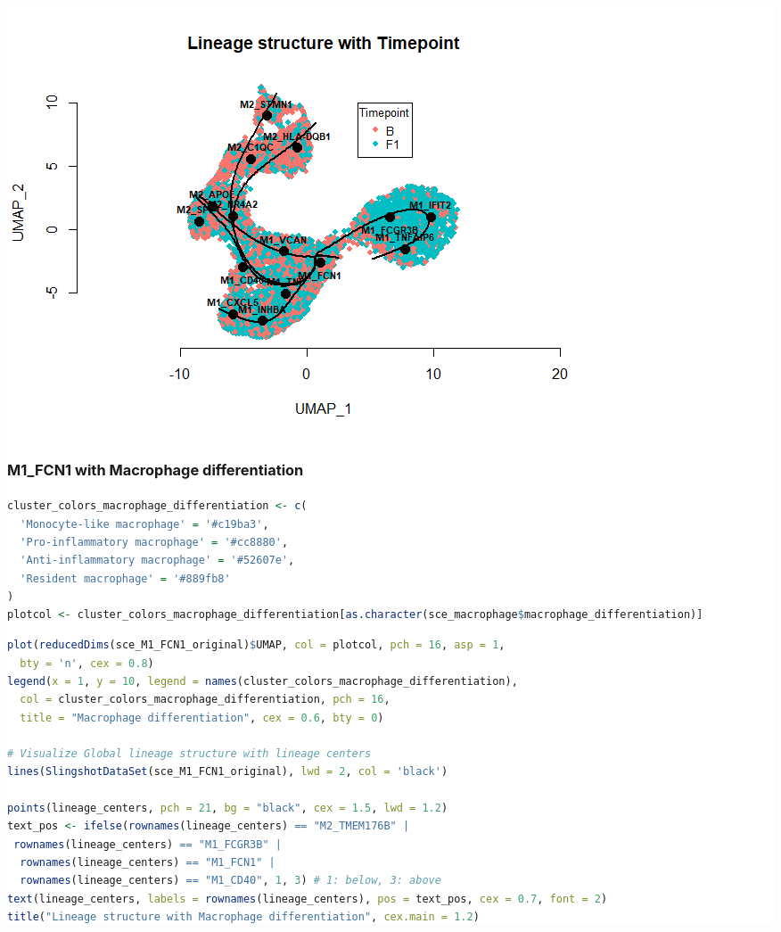 ![](Slingshot_cluster_from_seurat_files/figure-gfm/unnamed-chunk-26-1.png)

### M1_FCN1 with Macrophage differentiation

``` r
cluster_colors_macrophage_differentiation <- c(
  'Monocyte-like macrophage' = '#c19ba3',
  'Pro-inflammatory macrophage' = '#cc8880',
  'Anti-inflammatory macrophage' = '#52607e',
  'Resident macrophage' = '#889fb8'
)
plotcol <- cluster_colors_macrophage_differentiation[as.character(sce_macrophage$macrophage_differentiation)]
```

``` r
plot(reducedDims(sce_M1_FCN1_original)$UMAP, col = plotcol, pch = 16, asp = 1,
  bty = 'n', cex = 0.8)
legend(x = 1, y = 10, legend = names(cluster_colors_macrophage_differentiation), 
  col = cluster_colors_macrophage_differentiation, pch = 16, 
  title = "Macrophage differentiation", cex = 0.6, bty = 0)

# Visualize Global lineage structure with lineage centers
lines(SlingshotDataSet(sce_M1_FCN1_original), lwd = 2, col = 'black')

points(lineage_centers, pch = 21, bg = "black", cex = 1.5, lwd = 1.2)
text_pos <- ifelse(rownames(lineage_centers) == "M2_TMEM176B" |
 rownames(lineage_centers) == "M1_FCGR3B" |
  rownames(lineage_centers) == "M1_FCN1" |
  rownames(lineage_centers) == "M1_CD40", 1, 3) # 1: below, 3: above
text(lineage_centers, labels = rownames(lineage_centers), pos = text_pos, cex = 0.7, font = 2)
title("Lineage structure with Macrophage differentiation", cex.main = 1.2)
```
